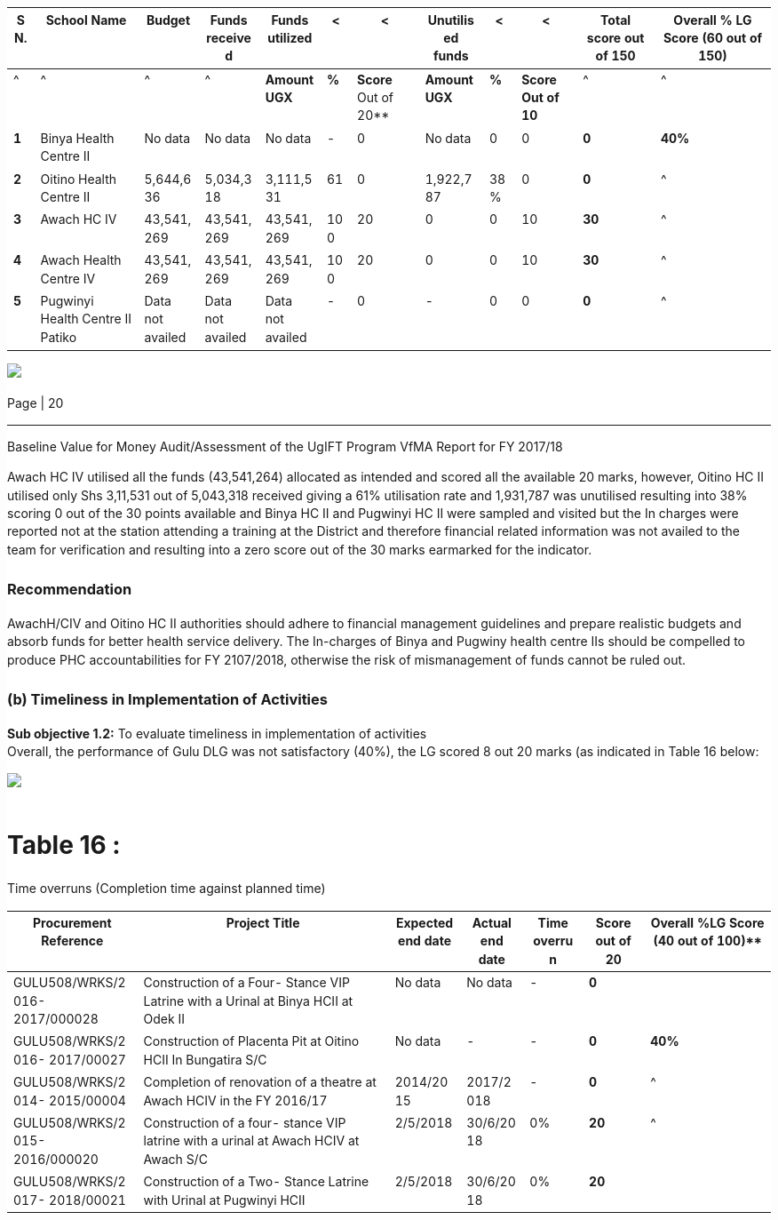 | **SN.** | **School Name** | **Budget** | **Funds received** | **Funds utilized** |<|<| **Unutilised funds** |<|<| **Total score out of 150** | **Overall % LG Score (60 out of 150)** |  
|---|---|---|---|---|---|---|---|---|---|---|---|  
|^|^|^|^| **Amount UGX** | **%** | **Score** Out of 20** | **Amount UGX** | **%** | **Score Out of 10** |^|^|  
| **1** | Binya Health Centre II | No data | No data | No data | - | 0 | No data | 0 | 0 | **0** | **40%** |  
| **2** | Oitino Health Centre II | 5,644,636 | 5,034,318 | 3,111,531 | 61 | 0 | 1,922,787 | 38% | 0 | **0** |^|  
| **3** | Awach HC IV | 43,541,269 | 43,541,269 | 43,541,269 | 100 | 20 | 0 | 0 | 10 | **30** |^|  
| **4** | Awach Health Centre IV | 43,541,269 | 43,541,269 | 43,541,269 | 100 | 20 | 0 | 0 | 10 | **30** |^|  
| **5** | Pugwinyi Health Centre II Patiko | Data not availed | Data not availed | Data not availed | - | 0 | - | 0 | 0 | **0** |^|  


![](assets_AuditReports%5CGulu%20District%5CVFM%20PSM_VFM_VFM_2017_18_1649144445/img-35_0.png)

Page \| 20

---

Baseline Value for Money Audit/Assessment of the UgIFT Program VfMA Report for FY 2017/18

Awach HC IV utilised all the funds (43,541,264) allocated as intended and scored all the available 20 marks, however, Oitino HC II utilised only Shs 3,11,531 out of 5,043,318 received giving a 61% utilisation rate and 1,931,787 was unutilised resulting into 38% scoring 0 out of the 30 points available and Binya HC II and Pugwinyi HC II were sampled and visited but the In charges were reported not at the station attending a training at the District and therefore financial related information was not availed to the team for verification and resulting into a zero score out of the 30 marks earmarked for the indicator.

### Recommendation

AwachH/CIV and Oitino HC II authorities should adhere to financial management guidelines and prepare realistic budgets and absorb funds for better health service delivery. The In-charges of Binya and Pugwiny health centre IIs should be compelled to produce PHC accountabilities for FY 2107/2018, otherwise the risk of mismanagement of funds cannot be ruled out.

### (b) Timeliness in Implementation of Activities

**Sub objective 1.2:** To evaluate timeliness in implementation of activities  
Overall, the performance of Gulu DLG was not satisfactory (40%), the LG scored 8 out 20 marks (as indicated in Table 16 below:

![](assets_AuditReports%5CGulu%20District%5CVFM%20PSM_VFM_VFM_2017_18_1649144445/img-36_0.png)

# Table 16 :

Time overruns (Completion time against planned time)

| **Procurement Reference** | **Project Title** | **Expected end date** | **Actual end date** | **Time overru n** | **Score out of 20** | **Overall %LG Score (40** **out** of 100)** |  
|---|---|---|---|---|---|---|  
| GULU508/WRKS/2016- 2017/000028 | Construction of a Four- Stance VIP Latrine with a Urinal at Binya HCII at Odek II | No data | No data | - | **0** ||  
| GULU508/WRKS/2016- 2017/00027 | Construction of Placenta Pit at Oitino HCII In Bungatira S/C | No data | - | - | **0** | **40%** |  
| GULU508/WRKS/2014- 2015/00004 | Completion of renovation of a theatre at Awach HCIV in the FY 2016/17 | 2014/2015 | 2017/2018 | - | **0** |^|  
| GULU508/WRKS/2015- 2016/000020 | Construction of a four- stance VIP latrine with a urinal at Awach HCIV at Awach S/C | 2/5/2018 | 30/6/2018 | 0% | **20** |^|  
| GULU508/WRKS/2017- 2018/00021 | Construction of a Two- Stance Latrine with Urinal at Pugwinyi HCII | 2/5/2018 | 30/6/2018 | 0% | **20** ||  
